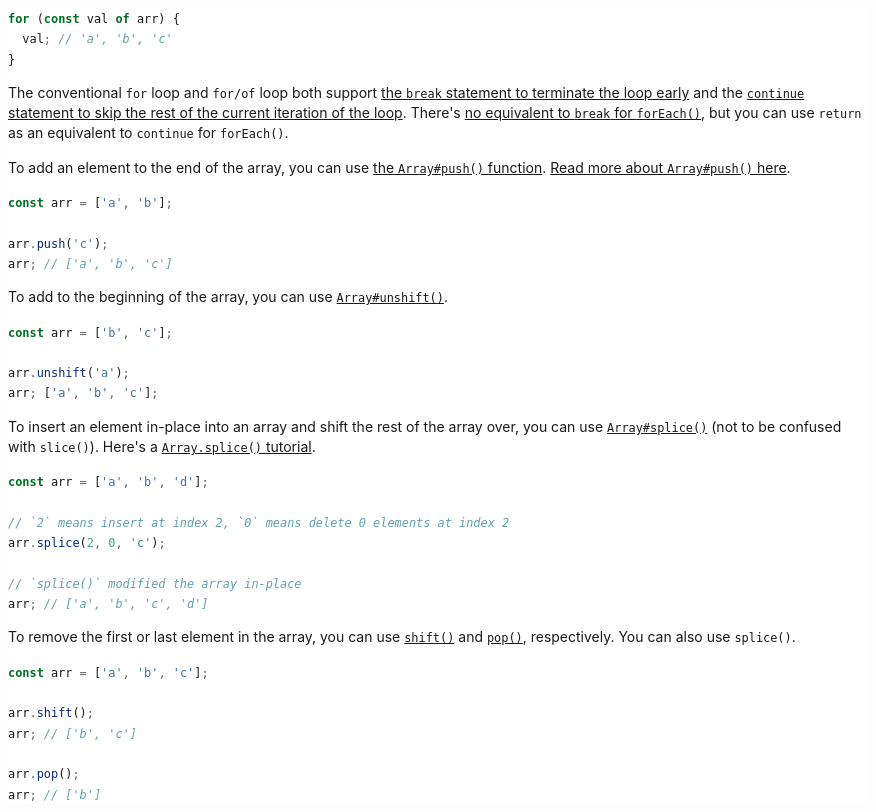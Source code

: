 ```javascript
for (const val of arr) {
  val; // 'a', 'b', 'c'
}
```

The conventional `for` loop and `for/of` loop both support [the `break` statement to terminate the loop early](https://www.w3schools.com/jsref/jsref_break.asp) and the [`continue` statement to skip the rest of the current iteration of the loop](https://www.w3schools.com/jsref/jsref_continue.asp). There's [no equivalent to `break` for `forEach()`](https://stackoverflow.com/questions/2641347/short-circuit-array-foreach-like-calling-break), but you can use `return` as an equivalent to `continue` for `forEach()`.

To add an element to the end of the array, you can use [the `Array#push()` function](https://developer.mozilla.org/en-US/docs/Web/JavaScript/Reference/Global_Objects/Array/push). [Read more about `Array#push()` here](https://masteringjs.io/tutorials/fundamentals/push).

```javascript
const arr = ['a', 'b'];

arr.push('c');
arr; // ['a', 'b', 'c']
```

To add to the beginning of the array, you can use [`Array#unshift()`](https://developer.mozilla.org/en-US/docs/Web/JavaScript/Reference/Global_Objects/Array/unshift).

```javascript
const arr = ['b', 'c'];

arr.unshift('a');
arr; ['a', 'b', 'c'];
```

To insert an element in-place into an array and shift the rest of the array over, you can use [`Array#splice()`](https://developer.mozilla.org/en-US/docs/Web/JavaScript/Reference/Global_Objects/Array/splice) (not to be confused with `slice()`). Here's a [`Array.splice()` tutorial](https://masteringjs.io/tutorials/fundamentals/array-splice).

```javascript
const arr = ['a', 'b', 'd'];

// `2` means insert at index 2, `0` means delete 0 elements at index 2
arr.splice(2, 0, 'c');

// `splice()` modified the array in-place
arr; // ['a', 'b', 'c', 'd']
```

To remove the first or last element in the array, you can use [`shift()`](https://developer.mozilla.org/en-US/docs/Web/JavaScript/Reference/Global_Objects/Array/shift) and [`pop()`](https://developer.mozilla.org/en-US/docs/Web/JavaScript/Reference/Global_Objects/Array/pop), respectively. You can also use `splice()`.

```javascript
const arr = ['a', 'b', 'c'];

arr.shift();
arr; // ['b', 'c']

arr.pop();
arr; // ['b']
```
